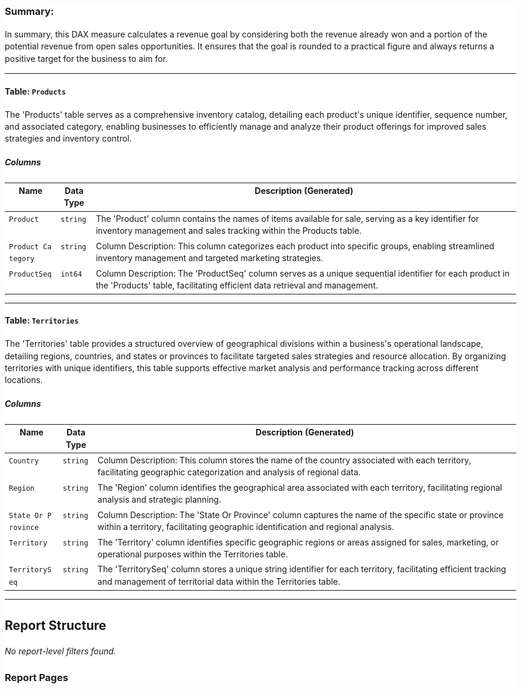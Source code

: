### Summary:
In summary, this DAX measure calculates a revenue goal by considering both the revenue already won and a portion of the potential revenue from open sales opportunities. It ensures that the goal is rounded to a practical figure and always returns a positive target for the business to aim for.

---

#### <a name="table-products"></a>Table: `Products`

The 'Products' table serves as a comprehensive inventory catalog, detailing each product's unique identifier, sequence number, and associated category, enabling businesses to efficiently manage and analyze their product offerings for improved sales strategies and inventory control.

##### Columns

| Name | Data Type | Description (Generated) |
|------|-----------|-------------------------|
| `Product` | `string` | The 'Product' column contains the names of items available for sale, serving as a key identifier for inventory management and sales tracking within the Products table. |
| `Product Category` | `string` | Column Description: This column categorizes each product into specific groups, enabling streamlined inventory management and targeted marketing strategies. |
| `ProductSeq` | `int64` | Column Description: The 'ProductSeq' column serves as a unique sequential identifier for each product in the 'Products' table, facilitating efficient data retrieval and management. |

---

#### <a name="table-territories"></a>Table: `Territories`

The 'Territories' table provides a structured overview of geographical divisions within a business's operational landscape, detailing regions, countries, and states or provinces to facilitate targeted sales strategies and resource allocation. By organizing territories with unique identifiers, this table supports effective market analysis and performance tracking across different locations.

##### Columns

| Name | Data Type | Description (Generated) |
|------|-----------|-------------------------|
| `Country` | `string` | Column Description: This column stores the name of the country associated with each territory, facilitating geographic categorization and analysis of regional data. |
| `Region` | `string` | The 'Region' column identifies the geographical area associated with each territory, facilitating regional analysis and strategic planning. |
| `State Or Province` | `string` | Column Description: The 'State Or Province' column captures the name of the specific state or province within a territory, facilitating geographic identification and regional analysis. |
| `Territory` | `string` | The 'Territory' column identifies specific geographic regions or areas assigned for sales, marketing, or operational purposes within the Territories table. |
| `TerritorySeq` | `string` | The 'TerritorySeq' column stores a unique string identifier for each territory, facilitating efficient tracking and management of territorial data within the Territories table. |

---

## <a name="report-structure"></a>Report Structure

_No report-level filters found._

### <a name="report-pages"></a>Report Pages
